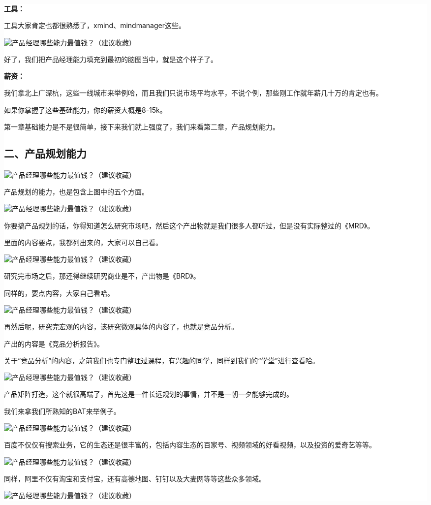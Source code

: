 **工具：**

工具大家肯定也都很熟悉了，xmind、mindmanager这些。

![产品经理哪些能力最值钱？（建议收藏）](https://image.woshipm.com/wp-files/2022/04/C9oZgdy2WVm9xAXRucj5.png)

好了，我们把产品经理能力填充到最初的脑图当中，就是这个样子了。

**薪资：**

我们拿北上广深杭，这些一线城市来举例哈，而且我们只说市场平均水平，不说个例，那些刚工作就年薪几十万的肯定也有。

如果你掌握了这些基础能力，你的薪资大概是8-15k。

第一章基础能力是不是很简单，接下来我们就上强度了，我们来看第二章，产品规划能力。

## 二、产品规划能力

![产品经理哪些能力最值钱？（建议收藏）](https://image.woshipm.com/wp-files/2022/04/Vyy9gw0j6Rr8NeOSjSX6.png)

产品规划的能力，也是包含上图中的五个方面。

![产品经理哪些能力最值钱？（建议收藏）](https://image.woshipm.com/wp-files/2022/04/vVi66DCZF7oS7Qfdcwr9.png)

你要搞产品规划的话，你得知道怎么研究市场吧，然后这个产出物就是我们很多人都听过，但是没有实际整过的《MRD》。

里面的内容要点，我都列出来的，大家可以自己看。

![产品经理哪些能力最值钱？（建议收藏）](https://image.woshipm.com/wp-files/2022/04/js3TFrHyVXB6pl4Clwkr.png)

研究完市场之后，那还得继续研究商业是不，产出物是《BRD》。

同样的，要点内容，大家自己看哈。

![产品经理哪些能力最值钱？（建议收藏）](https://image.woshipm.com/wp-files/2022/04/vhdX0tye3bAcjfxRBOSA.png)

再然后呢，研究完宏观的内容，该研究微观具体的内容了，也就是竞品分析。

产出的内容是《竞品分析报告》。

关于“竞品分析”的内容，之前我们也专门整理过课程，有兴趣的同学，同样到我们的“学堂”进行查看哈。

![产品经理哪些能力最值钱？（建议收藏）](https://image.woshipm.com/wp-files/2022/04/BDEC6LoNFWj5gx8ZIVQv.png)

产品矩阵打造，这个就很高端了，首先这是一件长远规划的事情，并不是一朝一夕能够完成的。

我们来拿我们所熟知的BAT来举例子。

![产品经理哪些能力最值钱？（建议收藏）](https://image.woshipm.com/wp-files/2022/04/sbvMOfDqJbYb4YbTVgK4.png)

百度不仅仅有搜索业务，它的生态还是很丰富的，包括内容生态的百家号、视频领域的好看视频，以及投资的爱奇艺等等。

![产品经理哪些能力最值钱？（建议收藏）](https://image.woshipm.com/wp-files/2022/04/4zLJRR9Y5xBe5w03ANtE.png)

同样，阿里不仅有淘宝和支付宝，还有高德地图、钉钉以及大麦网等等这些众多领域。

![产品经理哪些能力最值钱？（建议收藏）](https://image.woshipm.com/wp-files/2022/04/nXq87HYE6uj8hSQB5tAt.png)
